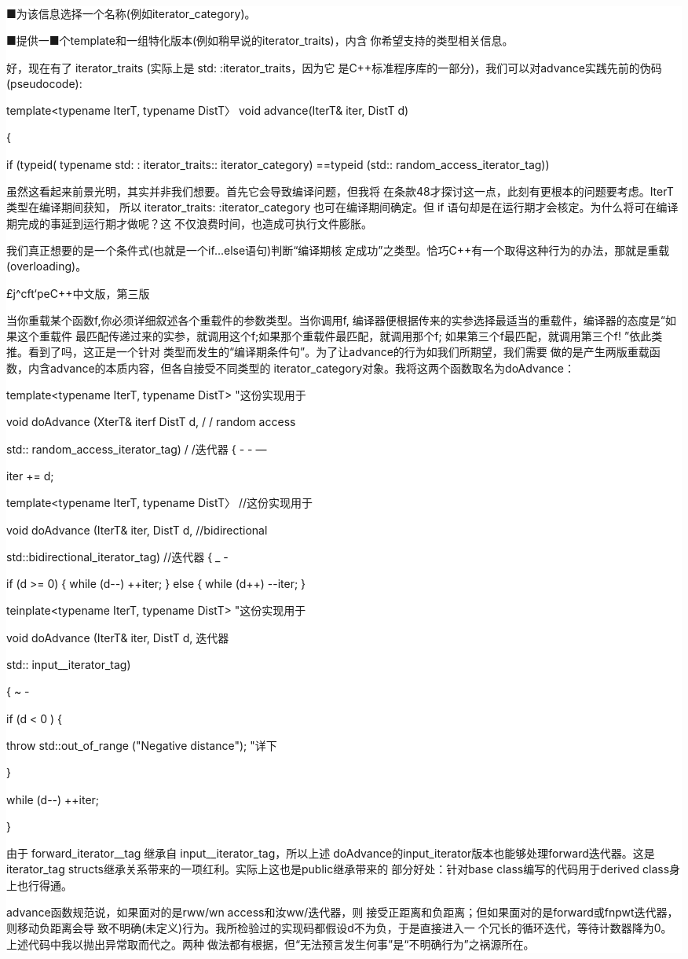 ■为该信息选择一个名称(例如iterator_category)。

■提供一■个template和一组特化版本(例如稍早说的iterator_traits)，内含 你希望支持的类型相关信息。

好，现在有了 iterator_traits (实际上是 std: :iterator_traits，因为它 是C++标准程序库的一部分)，我们可以对advance实践先前的伪码(pseudocode):

template<typename IterT, typename DistT〉 void advance(IterT& iter, DistT d)

{

if (typeid( typename std: : iterator_traits<IterT>:: iterator_category) ==typeid (std:: random_access_iterator_tag))

虽然这看起来前景光明，其实并非我们想要。首先它会导致编译问题，但我将 在条款48才探讨这一点，此刻有更根本的问题要考虑。IterT类型在编译期间获知， 所以 iterator_traits<IterT>: :iterator_category 也可在编译期间确定。但 if 语句却是在运行期才会核定。为什么将可在编译期完成的事延到运行期才做呢？这 不仅浪费时间，也造成可执行文件膨胀。

我们真正想要的是一个条件式(也就是一个if...else语句)判断“编译期核 定成功”之类型。恰巧C++有一个取得这种行为的办法，那就是重载(overloading)。

£j^cft‘peC++中文版，第三版

当你重载某个函数f,你必须详细叙述各个重载件的参数类型。当你调用f, 编译器便根据传来的实参选择最适当的重载件，编译器的态度是“如果这个重载件 最匹配传递过来的实参，就调用这个f;如果那个重载件最匹配，就调用那个f; 如果第三个f最匹配，就调用第三个f! ”依此类推。看到了吗，这正是一个针对 类型而发生的“编译期条件句”。为了让advance的行为如我们所期望，我们需要 做的是产生两版重载函数，内含advance的本质内容，但各自接受不同类型的 iterator_category对象。我将这两个函数取名为doAdvance：

template<typename IterT, typename DistT>    "这份实现用于

void doAdvance (XterT& iterf DistT d,    / / random access

std:: random_access_iterator_tag) / /迭代器 { - - —

iter += d;

template<typename IterT, typename DistT〉    //这份实现用于

void doAdvance (IterT& iter, DistT d,    //bidirectional

std::bidirectional_iterator_tag) //迭代器 { _ -

if (d >= 0) { while (d--) ++iter; } else { while (d++) --iter; }

teinplate<typename IterT, typename DistT>    "这份实现用于

void doAdvance (IterT& iter, DistT d,    迭代器

std:: input__iterator_tag)

{ ~ -

if (d < 0 ) {

throw std::out_of_range ("Negative distance"); "详下

}

while (d--) ++iter;

}

由于 forward_iterator__tag 继承自 input__iterator_tag，所以上述 doAdvance的input_iterator版本也能够处理forward迭代器。这是 iterator_tag structs继承关系带来的一项红利。实际上这也是public继承带来的 部分好处：针对base class编写的代码用于derived class身上也行得通。

advance函数规范说，如果面对的是rww/wn access和汝ww/迭代器，则 接受正距离和负距离；但如果面对的是forward或fnpwt迭代器，则移动负距离会导 致不明确(未定义)行为。我所检验过的实现码都假设d不为负，于是直接进入一 个冗长的循环迭代，等待计数器降为0。上述代码中我以抛出异常取而代之。两种 做法都有根据，但“无法预言发生何事”是“不明确行为”之祸源所在。
